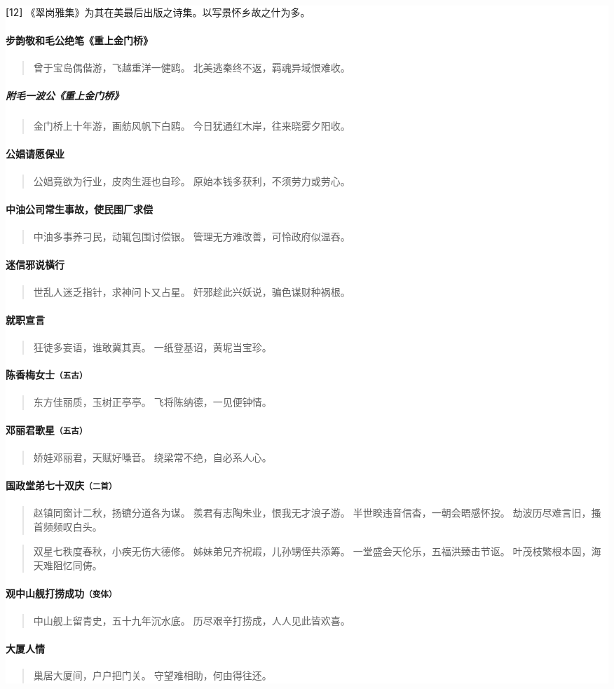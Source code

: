 [12] 《翠岗雅集》为其在美最后出版之诗集。以写景怀乡故之什为多。

#### 步韵敬和毛公绝笔《重上金门桥》
> 曾于宝岛偶偕游，飞越重洋一健鸥。
> 北美逃秦终不返，羁魂异域恨难收。

##### 附毛一波公《重上金门桥》
> 金门桥上十年游，画舫风帆下白鸥。
> 今日犹通红木岸，往来晓雾夕阳收。

#### 公娼请愿保业
> 公娼竟欲为行业，皮肉生涯也自珍。
> 原始本钱多获利，不须劳力或劳心。

#### 中油公司常生事故，使民围厂求偿
> 中油多事养刁民，动辄包围讨偿银。
> 管理无方难改善，可怜政府似温吞。

#### 迷信邪说橫行
> 世乱人迷乏指针，求神问卜又占星。
> 奸邪趁此兴妖说，骗色谋财种祸根。

#### 就职宣言
> 狂徒多妄语，谁敢冀其真。
> 一纸登基诏，黄坭当宝珍。

#### 陈香梅女士<small>（五古）</small>
> 东方佳丽质，玉树正亭亭。
> 飞将陈纳德，一见便钟情。

#### 邓丽君歌星<small>（五古）</small>
> 娇娃邓丽君，天赋好嗓音。
> 绕梁常不绝，自必系人心。

#### 国政堂弟七十双庆<small>（二首）</small>
> 赵镇同窗计二秋，扬镳分道各为谋。
> 羨君有志陶朱业，恨我无才浪子游。
> 半世睽违音信杳，一朝会晤感怀投。
> 劫波历尽难言旧，搔首频频叹白头。

> 双星七秩度春秋，小疾无伤大德修。
> 姊妹弟兄齐祝嘏，儿孙甥侄共添筹。
> 一堂盛会天伦乐，五福洪臻击节讴。
> 叶茂枝繁根本固，海天难阻忆同俦。

#### 观中山舰打捞成功<small>（变体）</small>
> 中山舰上留青史，五十九年沉水底。
> 历尽艰辛打捞成，人人见此皆欢喜。

#### 大厦人情
> 巢居大厦间，户户把门关。
> 守望难相助，何由得往还。
